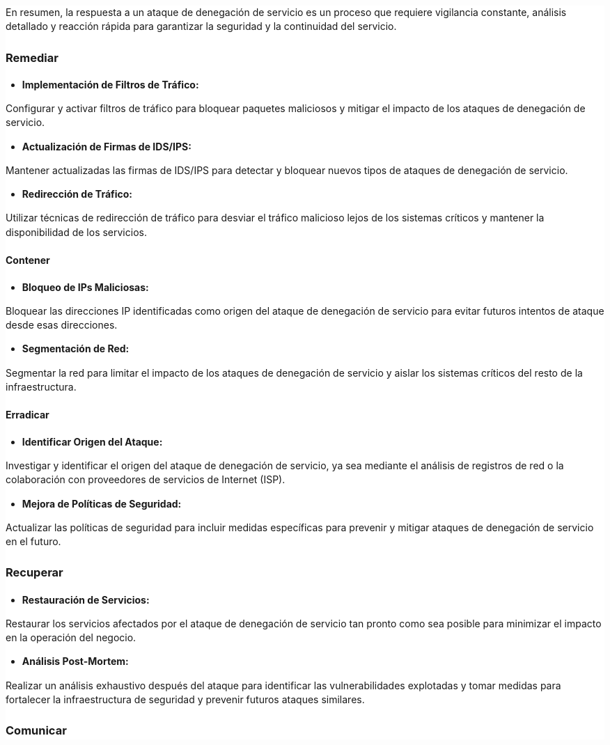 En resumen, la respuesta a un ataque de denegación de servicio es un proceso que requiere vigilancia constante, análisis detallado y reacción rápida para garantizar la seguridad y la continuidad del servicio.

### Remediar

- **Implementación de Filtros de Tráfico:**

Configurar y activar filtros de tráfico para bloquear paquetes maliciosos y mitigar el impacto de los ataques de denegación de servicio.

- **Actualización de Firmas de IDS/IPS:**

Mantener actualizadas las firmas de IDS/IPS para detectar y bloquear nuevos tipos de ataques de denegación de servicio.

- **Redirección de Tráfico:**

Utilizar técnicas de redirección de tráfico para desviar el tráfico malicioso lejos de los sistemas críticos y mantener la disponibilidad de los servicios.

#### Contener

- **Bloqueo de IPs Maliciosas:**

Bloquear las direcciones IP identificadas como origen del ataque de denegación de servicio para evitar futuros intentos de ataque desde esas direcciones.

- **Segmentación de Red:**

Segmentar la red para limitar el impacto de los ataques de denegación de servicio y aislar los sistemas críticos del resto de la infraestructura.

#### Erradicar

- **Identificar Origen del Ataque:**

Investigar y identificar el origen del ataque de denegación de servicio, ya sea mediante el análisis de registros de red o la colaboración con proveedores de servicios de Internet (ISP).

- **Mejora de Políticas de Seguridad:**

Actualizar las políticas de seguridad para incluir medidas específicas para prevenir y mitigar ataques de denegación de servicio en el futuro.

### Recuperar

- **Restauración de Servicios:**

Restaurar los servicios afectados por el ataque de denegación de servicio tan pronto como sea posible para minimizar el impacto en la operación del negocio.

- **Análisis Post-Mortem:**

Realizar un análisis exhaustivo después del ataque para identificar las vulnerabilidades explotadas y tomar medidas para fortalecer la infraestructura de seguridad y prevenir futuros ataques similares.

### Comunicar
